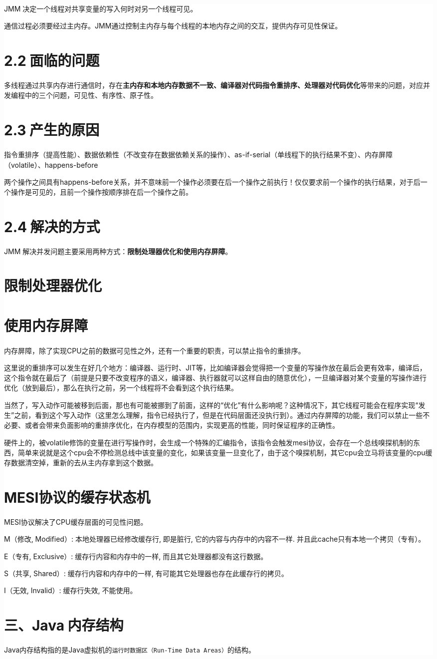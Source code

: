 JMM 决定一个线程对共享变量的写入何时对另一个线程可见。

通信过程必须要经过主内存。JMM通过控制主内存与每个线程的本地内存之间的交互，提供内存可见性保证。

# 2.2 面临的问题

多线程通过共享内存进行通信时，存在**主内存和本地内存数据不一致、编译器对代码指令重排序、处理器对代码优化**等带来的问题，对应并发编程中的三个问题，可见性、有序性、原子性。

# 2.3 产生的原因

指令重排序（提高性能）、数据依赖性（不改变存在数据依赖关系的操作）、as-if-serial（单线程下的执行结果不变）、内存屏障（volatile）、happens-before

两个操作之间具有happens-before关系，并不意味前一个操作必须要在后一个操作之前执行！仅仅要求前一个操作的执行结果，对于后一个操作是可见的，且前一个操作按顺序排在后一个操作之前。

# 2.4 解决的方式

JMM 解决并发问题主要采用两种方式：**限制处理器优化和使用内存屏障**。

# 限制处理器优化

# 使用内存屏障

内存屏障，除了实现CPU之前的数据可见性之外，还有一个重要的职责，可以禁止指令的重排序。

这里说的重排序可以发生在好几个地方：编译器、运行时、JIT等，比如编译器会觉得把一个变量的写操作放在最后会更有效率，编译后，这个指令就在最后了（前提是只要不改变程序的语义，编译器、执行器就可以这样自由的随意优化），一旦编译器对某个变量的写操作进行优化（放到最后），那么在执行之前，另一个线程将不会看到这个执行结果。

当然了，写入动作可能被移到后面，那也有可能被挪到了前面，这样的“优化”有什么影响呢？这种情况下，其它线程可能会在程序实现“发生”之前，看到这个写入动作（这里怎么理解，指令已经执行了，但是在代码层面还没执行到）。通过内存屏障的功能，我们可以禁止一些不必要、或者会带来负面影响的重排序优化，在内存模型的范围内，实现更高的性能，同时保证程序的正确性。



硬件上的，被volatile修饰的变量在进行写操作时，会生成一个特殊的汇编指令，该指令会触发mesi协议，会存在一个总线嗅探机制的东西，简单来说就是这个cpu会不停检测总线中该变量的变化，如果该变量一旦变化了，由于这个嗅探机制，其它cpu会立马将该变量的cpu缓存数据清空掉，重新的去从主内存拿到这个数据。



# MESI协议的缓存状态机

MESI协议解决了CPU缓存层面的可见性问题。

M（修改, Modified）: 本地处理器已经修改缓存行, 即是脏行, 它的内容与内存中的内容不一样. 并且此cache只有本地一个拷贝（专有）。

E（专有, Exclusive）: 缓存行内容和内存中的一样, 而且其它处理器都没有这行数据。

S（共享, Shared）: 缓存行内容和内存中的一样, 有可能其它处理器也存在此缓存行的拷贝。

I（无效, Invalid）: 缓存行失效, 不能使用。

# 三、Java 内存结构

Java内存结构指的是Java虚拟机的`运行时数据区（Run-Time Data Areas）`的结构。
